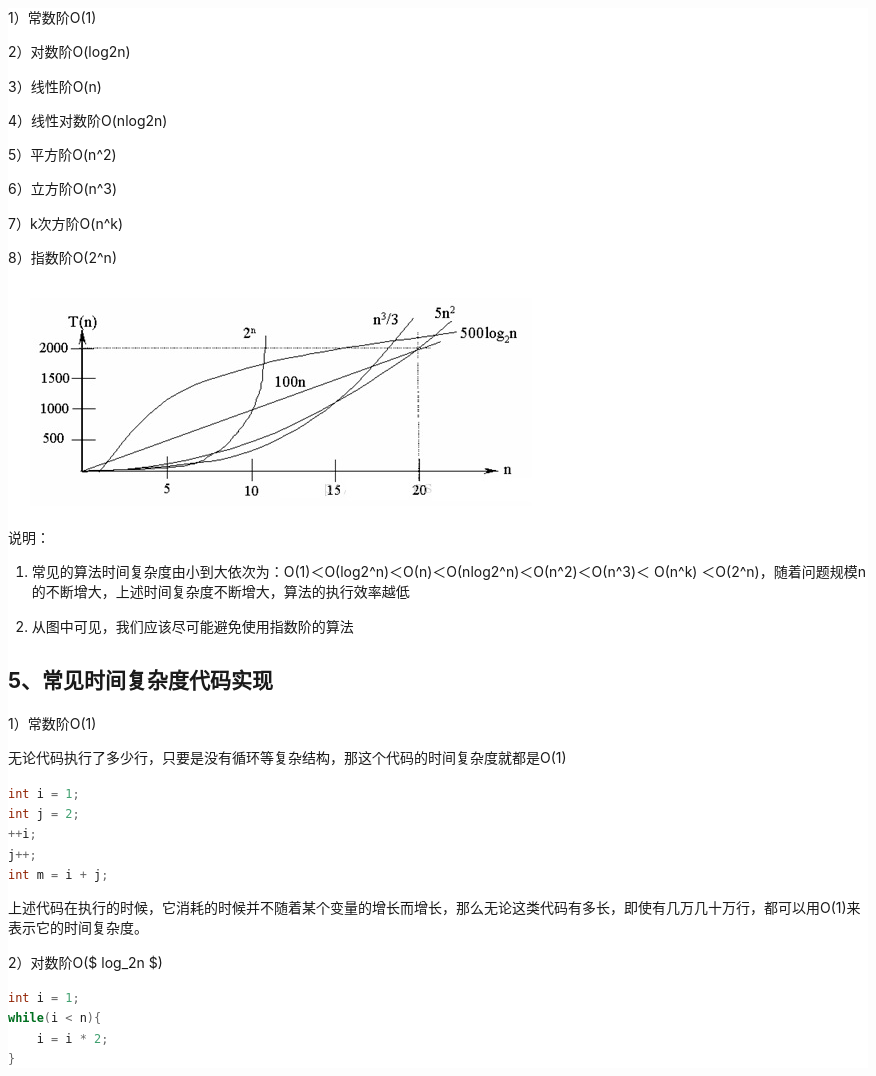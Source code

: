 1）常数阶O(1)

2）对数阶O(log2n)

3）线性阶O(n)

4）线性对数阶O(nlog2n)

5）平方阶O(n^2)

6）立方阶O(n^3)

7）k次方阶O(n^k)

8）指数阶O(2^n)

![common-time-complexity](images/common-time-complexity.jpg)

说明：

1) 常见的算法时间复杂度由小到大依次为：Ο(1)＜Ο(log2^n)＜Ο(n)＜Ο(nlog2^n)＜Ο(n^2)＜Ο(n^3)＜ Ο(n^k) ＜Ο(2^n)，随着问题规模n的不断增大，上述时间复杂度不断增大，算法的执行效率越低

2) 从图中可见，我们应该尽可能避免使用指数阶的算法



## 5、常见时间复杂度代码实现	

1）常数阶O(1)

无论代码执行了多少行，只要是没有循环等复杂结构，那这个代码的时间复杂度就都是O(1)

```java
int i = 1;
int j = 2;
++i;
j++;
int m = i + j;
```

上述代码在执行的时候，它消耗的时候并不随着某个变量的增长而增长，那么无论这类代码有多长，即使有几万几十万行，都可以用O(1)来表示它的时间复杂度。

2）对数阶O($ log_2n $)

```java
int i = 1;
while(i < n){
    i = i * 2;
}
```
